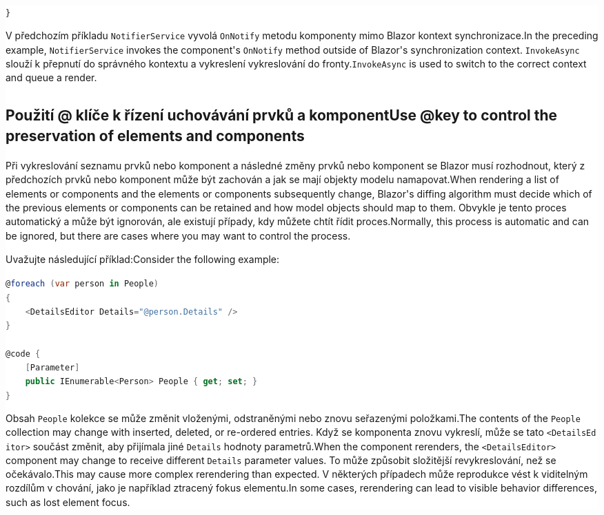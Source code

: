 ```razor
}
```

<span data-ttu-id="7b347-279">V předchozím příkladu `NotifierService` vyvolá `OnNotify` metodu komponenty mimo Blazor kontext synchronizace.</span><span class="sxs-lookup"><span data-stu-id="7b347-279">In the preceding example, `NotifierService` invokes the component's `OnNotify` method outside of Blazor's synchronization context.</span></span> <span data-ttu-id="7b347-280">`InvokeAsync`slouží k přepnutí do správného kontextu a vykreslení vykreslování do fronty.</span><span class="sxs-lookup"><span data-stu-id="7b347-280">`InvokeAsync` is used to switch to the correct context and queue a render.</span></span>

## <a name="use-key-to-control-the-preservation-of-elements-and-components"></a><span data-ttu-id="7b347-281">Použití \@ klíče k řízení uchovávání prvků a komponent</span><span class="sxs-lookup"><span data-stu-id="7b347-281">Use \@key to control the preservation of elements and components</span></span>

<span data-ttu-id="7b347-282">Při vykreslování seznamu prvků nebo komponent a následné změny prvků nebo komponent se Blazor musí rozhodnout, který z předchozích prvků nebo komponent může být zachován a jak se mají objekty modelu namapovat.</span><span class="sxs-lookup"><span data-stu-id="7b347-282">When rendering a list of elements or components and the elements or components subsequently change, Blazor's diffing algorithm must decide which of the previous elements or components can be retained and how model objects should map to them.</span></span> <span data-ttu-id="7b347-283">Obvykle je tento proces automatický a může být ignorován, ale existují případy, kdy můžete chtít řídit proces.</span><span class="sxs-lookup"><span data-stu-id="7b347-283">Normally, this process is automatic and can be ignored, but there are cases where you may want to control the process.</span></span>

<span data-ttu-id="7b347-284">Uvažujte následující příklad:</span><span class="sxs-lookup"><span data-stu-id="7b347-284">Consider the following example:</span></span>

```csharp
@foreach (var person in People)
{
    <DetailsEditor Details="@person.Details" />
}

@code {
    [Parameter]
    public IEnumerable<Person> People { get; set; }
}
```

<span data-ttu-id="7b347-285">Obsah `People` kolekce se může změnit vloženými, odstraněnými nebo znovu seřazenými položkami.</span><span class="sxs-lookup"><span data-stu-id="7b347-285">The contents of the `People` collection may change with inserted, deleted, or re-ordered entries.</span></span> <span data-ttu-id="7b347-286">Když se komponenta znovu vykreslí, může se tato `<DetailsEditor>` součást změnit, aby přijímala jiné `Details` hodnoty parametrů.</span><span class="sxs-lookup"><span data-stu-id="7b347-286">When the component rerenders, the `<DetailsEditor>` component may change to receive different `Details` parameter values.</span></span> <span data-ttu-id="7b347-287">To může způsobit složitější revykreslování, než se očekávalo.</span><span class="sxs-lookup"><span data-stu-id="7b347-287">This may cause more complex rerendering than expected.</span></span> <span data-ttu-id="7b347-288">V některých případech může reprodukce vést k viditelným rozdílům v chování, jako je například ztracený fokus elementu.</span><span class="sxs-lookup"><span data-stu-id="7b347-288">In some cases, rerendering can lead to visible behavior differences, such as lost element focus.</span></span>


[1]: <xref:mvc/views/razor#code>
[2]: <xref:mvc/views/razor#using>
[3]: <xref:mvc/views/razor#attributes>
[4]: <xref:mvc/views/razor#ref>
[5]: <xref:mvc/views/razor#key>
[6]: <xref:mvc/views/razor#inherits>
[7]: <xref:mvc/views/razor#attribute>
[8]: <xref:mvc/views/razor#namespace>
[9]: <xref:mvc/views/razor#page>
[10]: <xref:mvc/views/razor#bind>